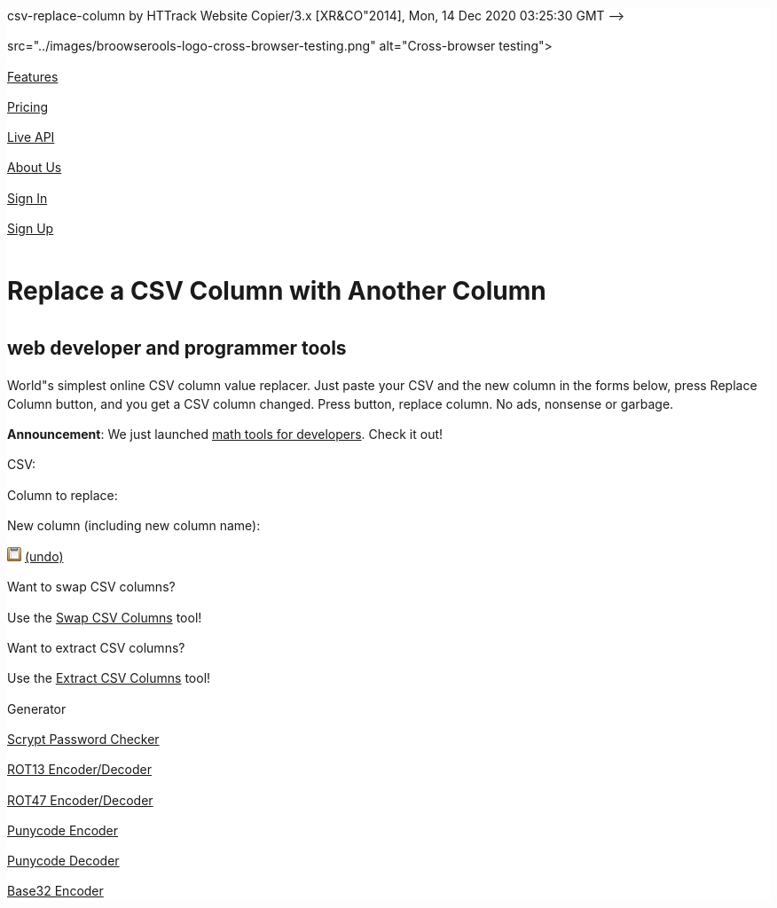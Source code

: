 csv-replace-column by HTTrack Website Copier/3.x \[XR&CO"2014\], Mon, 14 Dec 2020 03:25:30 GMT --&gt;

<span id="top"></span>

src="../images/broowserools-logo-cross-browser-testing.png" alt="Cross-browser testing"&gt;

[Features](../index.html#features)

[Pricing](../index.html#pricing)

[Live API](../api)

[About Us](../about)

<a href="#" id="sign-in" class="light-blue">Sign In</a>

<a href="#" id="create-account" class="blue">Sign Up</a>

Replace a CSV Column with Another Column
========================================

web developer and programmer tools
----------------------------------

World"s simplest online CSV column value replacer. Just paste your CSV and the new column in the forms below, press Replace Column button, and you get a CSV column changed. Press button, replace column. No ads, nonsense or garbage.

**Announcement**: We just launched [math tools for developers](../../www.onlinemathtools.com/index68b6.html?msg2). Check it out!

CSV:

Column to replace:

New column (including new column name):

<span id="copy-to-clipboard">[![](../images/copy-to-clipboard.png "Copy to clipboard")](#)</span> <span id="csv-replace-column-submit-undo" class="undo">[(undo)](#)</span>

Want to swap CSV columns?

Use the [Swap CSV Columns](csv-swap-columns) tool!

Want to extract CSV columns?

Use the [Extract CSV Columns](csv-extract-column) tool!

Generator

[Scrypt Password Checker](scrypt-check)

[ROT13 Encoder/Decoder](rot13)

[ROT47 Encoder/Decoder](rot47)

[Punycode Encoder](punycode-encode)

[Punycode Decoder](punycode-decode)

[Base32 Encoder](base32-encode)
